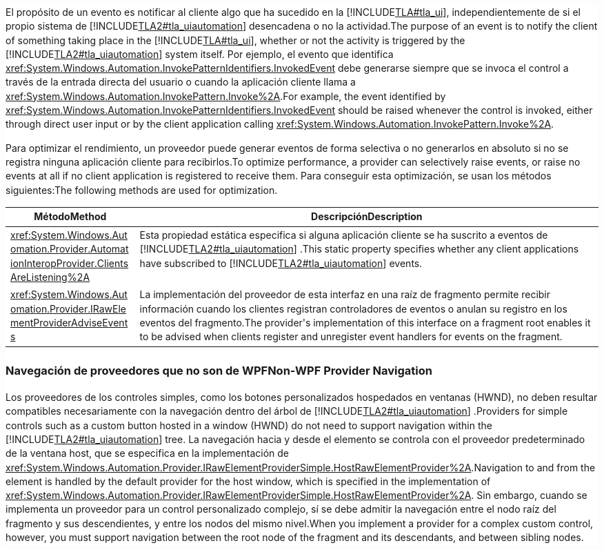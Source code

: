 <span data-ttu-id="1e8d2-179">El propósito de un evento es notificar al cliente algo que ha sucedido en la [!INCLUDE[TLA#tla_ui](../../../includes/tlasharptla-ui-md.md)], independientemente de si el propio sistema de [!INCLUDE[TLA2#tla_uiautomation](../../../includes/tla2sharptla-uiautomation-md.md)] desencadena o no la actividad.</span><span class="sxs-lookup"><span data-stu-id="1e8d2-179">The purpose of an event is to notify the client of something taking place in the [!INCLUDE[TLA#tla_ui](../../../includes/tlasharptla-ui-md.md)], whether or not the activity is triggered by the [!INCLUDE[TLA2#tla_uiautomation](../../../includes/tla2sharptla-uiautomation-md.md)] system itself.</span></span> <span data-ttu-id="1e8d2-180">Por ejemplo, el evento que identifica <xref:System.Windows.Automation.InvokePatternIdentifiers.InvokedEvent> debe generarse siempre que se invoca el control a través de la entrada directa del usuario o cuando la aplicación cliente llama a <xref:System.Windows.Automation.InvokePattern.Invoke%2A>.</span><span class="sxs-lookup"><span data-stu-id="1e8d2-180">For example, the event identified by <xref:System.Windows.Automation.InvokePatternIdentifiers.InvokedEvent> should be raised whenever the control is invoked, either through direct user input or by the client application calling <xref:System.Windows.Automation.InvokePattern.Invoke%2A>.</span></span>

<span data-ttu-id="1e8d2-181">Para optimizar el rendimiento, un proveedor puede generar eventos de forma selectiva o no generarlos en absoluto si no se registra ninguna aplicación cliente para recibirlos.</span><span class="sxs-lookup"><span data-stu-id="1e8d2-181">To optimize performance, a provider can selectively raise events, or raise no events at all if no client application is registered to receive them.</span></span> <span data-ttu-id="1e8d2-182">Para conseguir esta optimización, se usan los métodos siguientes:</span><span class="sxs-lookup"><span data-stu-id="1e8d2-182">The following methods are used for optimization.</span></span>

|<span data-ttu-id="1e8d2-183">Método</span><span class="sxs-lookup"><span data-stu-id="1e8d2-183">Method</span></span>|<span data-ttu-id="1e8d2-184">Descripción</span><span class="sxs-lookup"><span data-stu-id="1e8d2-184">Description</span></span>|
|------------|-----------------|
|<xref:System.Windows.Automation.Provider.AutomationInteropProvider.ClientsAreListening%2A>|<span data-ttu-id="1e8d2-185">Esta propiedad estática especifica si alguna aplicación cliente se ha suscrito a eventos de [!INCLUDE[TLA2#tla_uiautomation](../../../includes/tla2sharptla-uiautomation-md.md)] .</span><span class="sxs-lookup"><span data-stu-id="1e8d2-185">This static property specifies whether any client applications have subscribed to [!INCLUDE[TLA2#tla_uiautomation](../../../includes/tla2sharptla-uiautomation-md.md)] events.</span></span>|
|<xref:System.Windows.Automation.Provider.IRawElementProviderAdviseEvents>|<span data-ttu-id="1e8d2-186">La implementación del proveedor de esta interfaz en una raíz de fragmento permite recibir información cuando los clientes registran controladores de eventos o anulan su registro en los eventos del fragmento.</span><span class="sxs-lookup"><span data-stu-id="1e8d2-186">The provider's implementation of this interface on a fragment root enables it to be advised when clients register and unregister event handlers for events on the fragment.</span></span>|

<a name="Non_WPF_Provider_Navigation"></a>

### <a name="non-wpf-provider-navigation"></a><span data-ttu-id="1e8d2-187">Navegación de proveedores que no son de WPF</span><span class="sxs-lookup"><span data-stu-id="1e8d2-187">Non-WPF Provider Navigation</span></span>

<span data-ttu-id="1e8d2-188">Los proveedores de los controles simples, como los botones personalizados hospedados en ventanas (HWND), no deben resultar compatibles necesariamente con la navegación dentro del árbol de [!INCLUDE[TLA2#tla_uiautomation](../../../includes/tla2sharptla-uiautomation-md.md)] .</span><span class="sxs-lookup"><span data-stu-id="1e8d2-188">Providers for simple controls such as a custom button hosted in a window (HWND) do not need to support navigation within the [!INCLUDE[TLA2#tla_uiautomation](../../../includes/tla2sharptla-uiautomation-md.md)] tree.</span></span> <span data-ttu-id="1e8d2-189">La navegación hacia y desde el elemento se controla con el proveedor predeterminado de la ventana host, que se especifica en la implementación de <xref:System.Windows.Automation.Provider.IRawElementProviderSimple.HostRawElementProvider%2A>.</span><span class="sxs-lookup"><span data-stu-id="1e8d2-189">Navigation to and from the element is handled by the default provider for the host window, which is specified in the implementation of <xref:System.Windows.Automation.Provider.IRawElementProviderSimple.HostRawElementProvider%2A>.</span></span> <span data-ttu-id="1e8d2-190">Sin embargo, cuando se implementa un proveedor para un control personalizado complejo, sí se debe admitir la navegación entre el nodo raíz del fragmento y sus descendientes, y entre los nodos del mismo nivel.</span><span class="sxs-lookup"><span data-stu-id="1e8d2-190">When you implement a provider for a complex custom control, however, you must support navigation between the root node of the fragment and its descendants, and between sibling nodes.</span></span>
